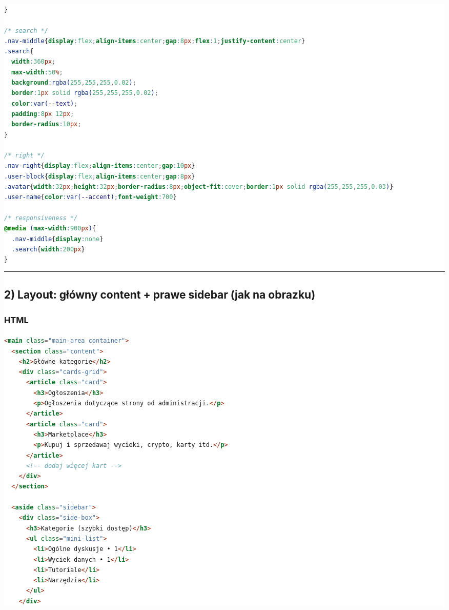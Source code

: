 ```css
}

/* search */
.nav-middle{display:flex;align-items:center;gap:8px;flex:1;justify-content:center}
.search{
  width:360px;
  max-width:50%;
  background:rgba(255,255,255,0.02);
  border:1px solid rgba(255,255,255,0.02);
  color:var(--text);
  padding:8px 12px;
  border-radius:10px;
}

/* right */
.nav-right{display:flex;align-items:center;gap:10px}
.user-block{display:flex;align-items:center;gap:8px}
.avatar{width:32px;height:32px;border-radius:8px;object-fit:cover;border:1px solid rgba(255,255,255,0.03)}
.user-name{color:var(--accent);font-weight:700}

/* responsiveness */
@media (max-width:900px){
  .nav-middle{display:none}
  .search{width:200px}
}
```

---

## 2) Layout: główny content + prawe sidebar (jak na obrazku)

### HTML
```html
<main class="main-area container">
  <section class="content">
    <h2>Główne kategorie</h2>
    <div class="cards-grid">
      <article class="card">
        <h3>Ogłoszenia</h3>
        <p>Ogłoszenia dotyczące strony od administracji.</p>
      </article>
      <article class="card">
        <h3>Marketplace</h3>
        <p>Kupuj i sprzedawaj wycieki, crypto, karty itd.</p>
      </article>
      <!-- dodaj więcej kart -->
    </div>
  </section>

  <aside class="sidebar">
    <div class="side-box">
      <h3>Kategorie (szybki dostęp)</h3>
      <ul class="mini-list">
        <li>Ogólne dyskusje • 1</li>
        <li>Wyciek danych • 1</li>
        <li>Tutoriale</li>
        <li>Narzędzia</li>
      </ul>
    </div>

```